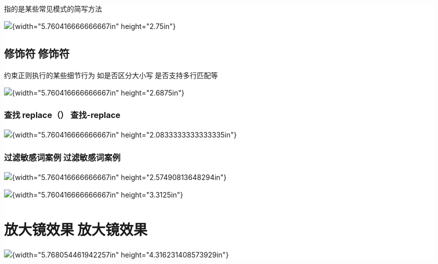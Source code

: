 指的是某些常见模式的简写方法

![](media/image266.png){width="5.760416666666667in" height="2.75in"}

## 修饰符  修饰符   

约束正则执行的某些细节行为 如是否区分大小写 是否支持多行匹配等

![](media/image267.png){width="5.760416666666667in" height="2.6875in"}

### 查找 replace（）  查找-replace   

![](media/image268.png){width="5.760416666666667in"
height="2.0833333333333335in"}

### 过滤敏感词案例  过滤敏感词案例   

![](media/image269.png){width="5.760416666666667in"
height="2.57490813648294in"}

![](media/image270.png){width="5.760416666666667in" height="3.3125in"}

# 放大镜效果  放大镜效果   

![](media/image271.png){width="5.768054461942257in"
height="4.316231408573929in"}
